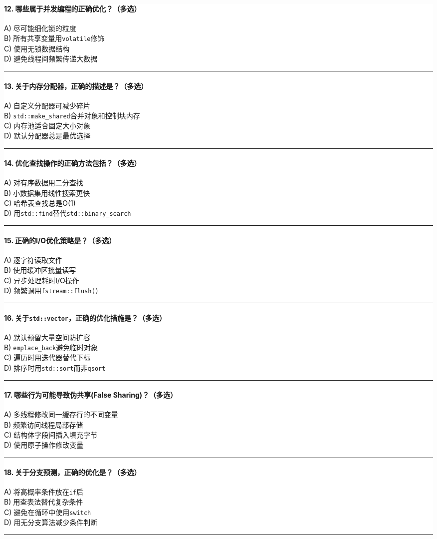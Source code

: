 
#### 12. 哪些属于并发编程的正确优化？（多选）
A) 尽可能细化锁的粒度  
B) 所有共享变量用`volatile`修饰  
C) 使用无锁数据结构  
D) 避免线程间频繁传递大数据  

---

#### 13. 关于内存分配器，正确的描述是？（多选）
A) 自定义分配器可减少碎片  
B) `std::make_shared`合并对象和控制块内存  
C) 内存池适合固定大小对象  
D) 默认分配器总是最优选择  

---

#### 14. 优化查找操作的正确方法包括？（多选）
A) 对有序数据用二分查找  
B) 小数据集用线性搜索更快  
C) 哈希表查找总是O(1)  
D) 用`std::find`替代`std::binary_search`  

---

#### 15. 正确的I/O优化策略是？（多选）
A) 逐字符读取文件  
B) 使用缓冲区批量读写  
C) 异步处理耗时I/O操作  
D) 频繁调用`fstream::flush()`  

---

#### 16. 关于`std::vector`，正确的优化措施是？（多选）
A) 默认预留大量空间防扩容  
B) `emplace_back`避免临时对象  
C) 遍历时用迭代器替代下标  
D) 排序时用`std::sort`而非`qsort`  

---

#### 17. 哪些行为可能导致伪共享(False Sharing)？（多选）
A) 多线程修改同一缓存行的不同变量  
B) 频繁访问线程局部存储  
C) 结构体字段间插入填充字节  
D) 使用原子操作修改变量  

---

#### 18. 关于分支预测，正确的优化是？（多选）
A) 将高概率条件放在`if`后  
B) 用查表法替代复杂条件  
C) 避免在循环中使用`switch`  
D) 用无分支算法减少条件判断  

---
